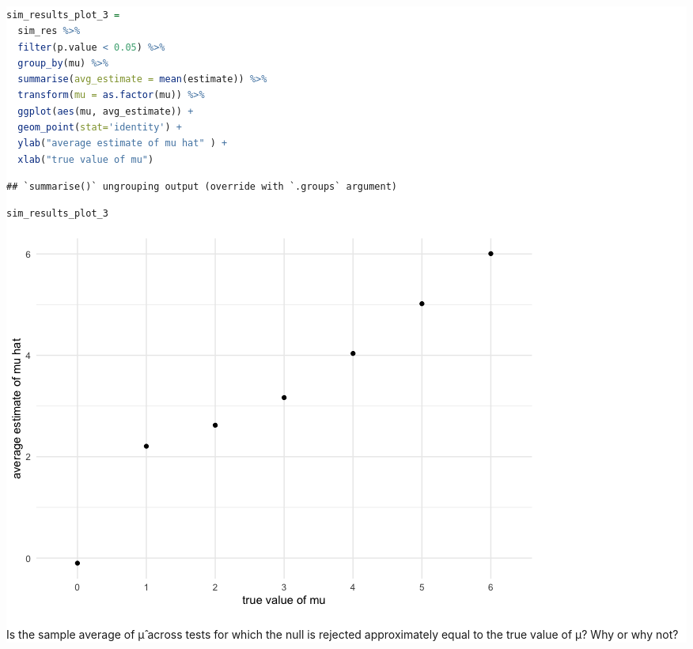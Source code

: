 ``` r
sim_results_plot_3 =
  sim_res %>%
  filter(p.value < 0.05) %>%
  group_by(mu) %>%
  summarise(avg_estimate = mean(estimate)) %>%
  transform(mu = as.factor(mu)) %>% 
  ggplot(aes(mu, avg_estimate)) +
  geom_point(stat='identity') +
  ylab("average estimate of mu hat" ) +
  xlab("true value of mu")
```

    ## `summarise()` ungrouping output (override with `.groups` argument)

``` r
sim_results_plot_3
```

![](hw5_ans_files/figure-gfm/unnamed-chunk-11-1.png)

Is the sample average of μ̂ across tests for which the null is rejected
approximately equal to the true value of μ? Why or why not?
